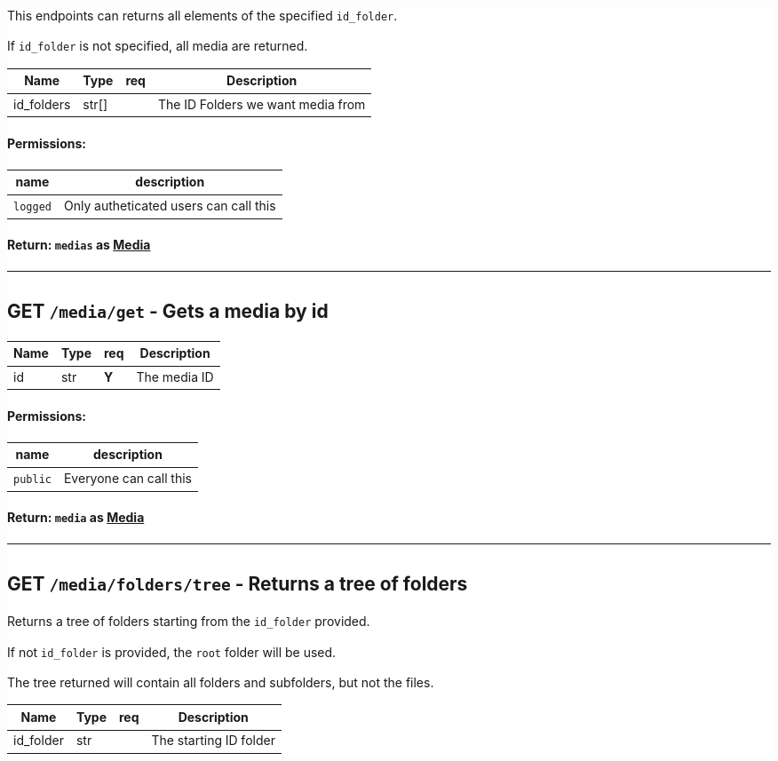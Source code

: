 This endpoints can returns all elements of the specified `id_folder`.

If `id_folder` is not specified, all media are returned.


 | Name       | Type           | req | Description                      
 | ---------- | -------------- | - | ---------------------------------
 | id_folders | str[]          |  | The ID Folders we want media from


#### Permissions: 
 | name       | description                          
 | ---------- | -------------------------------------
 | ``logged`` | Only autheticated users can call this


#### Return: `medias` as [Media](#structure-media)


-----------------------------------
<a id="get-media-get"></a>
## **GET**&nbsp;`/media/get`&nbsp;- Gets a media by id




 | Name | Type           | req   | Description 
 | -- | -------------- | ----- | ------------
 | id | str            | **Y** | The media ID


#### Permissions: 
 | name       | description           
 | ---------- | ----------------------
 | ``public`` | Everyone can call this


#### Return: `media` as [Media](#structure-media)


-----------------------------------
<a id="get-media-folders-tree"></a>
## **GET**&nbsp;`/media/folders/tree`&nbsp;- Returns a tree of folders

Returns a tree of folders starting from the `id_folder` provided.

If not `id_folder` is provided, the `root` folder will be used.

The tree returned will contain all folders and subfolders, but not the files.


 | Name      | Type           | req | Description           
 | --------- | -------------- | - | ----------------------
 | id_folder | str            |  | The starting ID folder
